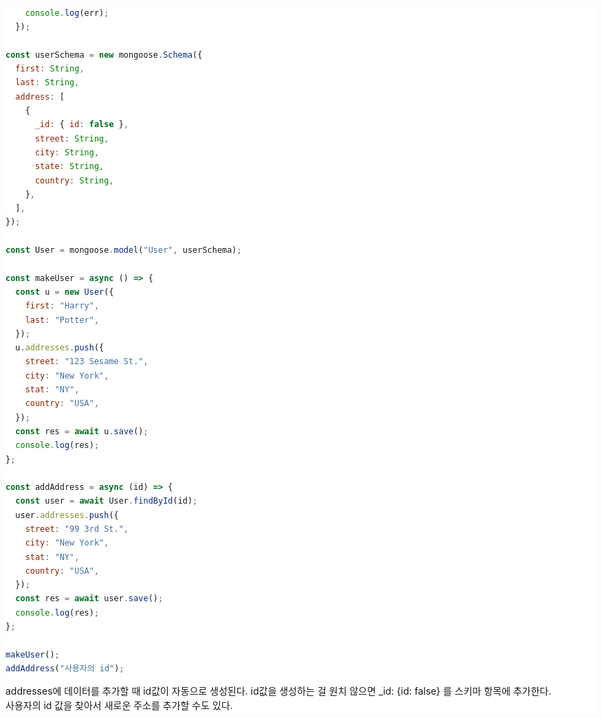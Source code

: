 ```js
    console.log(err);
  });

const userSchema = new mongoose.Schema({
  first: String,
  last: String,
  address: [
    {
      _id: { id: false },
      street: String,
      city: String,
      state: String,
      country: String,
    },
  ],
});

const User = mongoose.model("User", userSchema);

const makeUser = async () => {
  const u = new User({
    first: "Harry",
    last: "Potter",
  });
  u.addresses.push({
    street: "123 Sesame St.",
    city: "New York",
    stat: "NY",
    country: "USA",
  });
  const res = await u.save();
  console.log(res);
};

const addAddress = async (id) => {
  const user = await User.findById(id);
  user.addresses.push({
    street: "99 3rd St.",
    city: "New York",
    stat: "NY",
    country: "USA",
  });
  const res = await user.save();
  console.log(res);
};

makeUser();
addAddress("사용자의 id");
```

addresses에 데이터를 추가할 때 id값이 자동으로 생성된다. id값을 생성하는 걸 원치 않으면 \_id: {id: false} 를 스키마 항목에 추가한다.  
사용자의 id 값을 찾아서 새로운 주소를 추가할 수도 있다.
